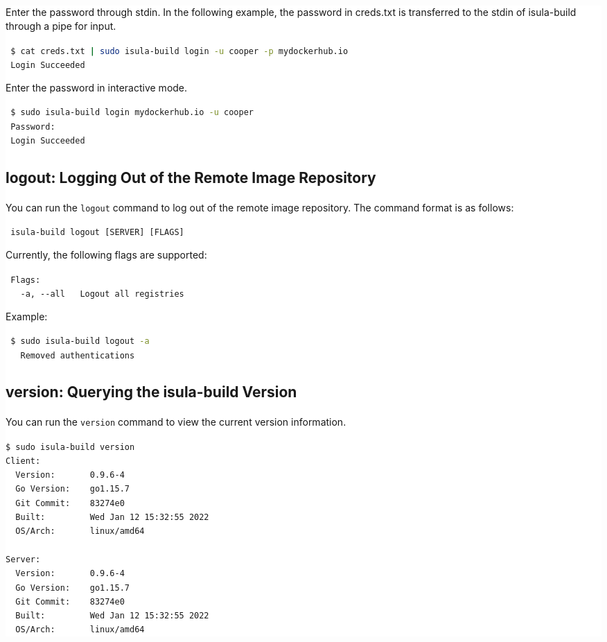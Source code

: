 Enter the password through stdin. In the following example, the password in creds.txt is transferred to the stdin of isula-build through a pipe for input.

```sh
 $ cat creds.txt | sudo isula-build login -u cooper -p mydockerhub.io
 Login Succeeded
```

Enter the password in interactive mode.

```sh
 $ sudo isula-build login mydockerhub.io -u cooper
 Password:
 Login Succeeded
```

## logout: Logging Out of the Remote Image Repository

You can run the `logout` command to log out of the remote image repository. The command format is as follows:

```shell
 isula-build logout [SERVER] [FLAGS]
```

Currently, the following flags are supported:

```shell
 Flags:
   -a, --all   Logout all registries
```

Example:

```sh
 $ sudo isula-build logout -a
   Removed authentications
```

## version: Querying the isula-build Version

You can run the `version` command to view the current version information.

```sh
$ sudo isula-build version
Client:
  Version:       0.9.6-4
  Go Version:    go1.15.7
  Git Commit:    83274e0
  Built:         Wed Jan 12 15:32:55 2022
  OS/Arch:       linux/amd64

Server:
  Version:       0.9.6-4
  Go Version:    go1.15.7
  Git Commit:    83274e0
  Built:         Wed Jan 12 15:32:55 2022
  OS/Arch:       linux/amd64
```
